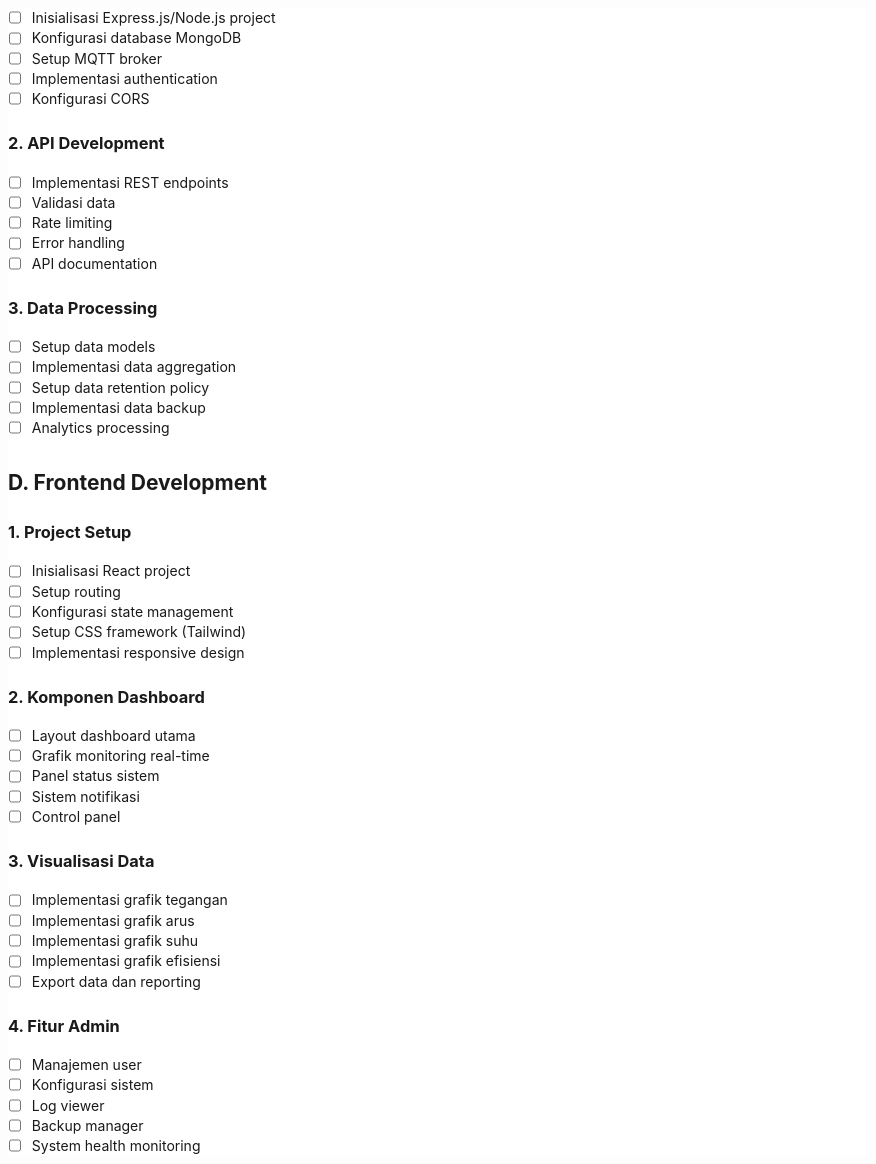 - [ ] Inisialisasi Express.js/Node.js project
- [ ] Konfigurasi database MongoDB
- [ ] Setup MQTT broker
- [ ] Implementasi authentication
- [ ] Konfigurasi CORS

### 2. API Development

- [ ] Implementasi REST endpoints
- [ ] Validasi data
- [ ] Rate limiting
- [ ] Error handling
- [ ] API documentation

### 3. Data Processing

- [ ] Setup data models
- [ ] Implementasi data aggregation
- [ ] Setup data retention policy
- [ ] Implementasi data backup
- [ ] Analytics processing

## D. Frontend Development

### 1. Project Setup

- [ ] Inisialisasi React project
- [ ] Setup routing
- [ ] Konfigurasi state management
- [ ] Setup CSS framework (Tailwind)
- [ ] Implementasi responsive design

### 2. Komponen Dashboard

- [ ] Layout dashboard utama
- [ ] Grafik monitoring real-time
- [ ] Panel status sistem
- [ ] Sistem notifikasi
- [ ] Control panel

### 3. Visualisasi Data

- [ ] Implementasi grafik tegangan
- [ ] Implementasi grafik arus
- [ ] Implementasi grafik suhu
- [ ] Implementasi grafik efisiensi
- [ ] Export data dan reporting

### 4. Fitur Admin

- [ ] Manajemen user
- [ ] Konfigurasi sistem
- [ ] Log viewer
- [ ] Backup manager
- [ ] System health monitoring
